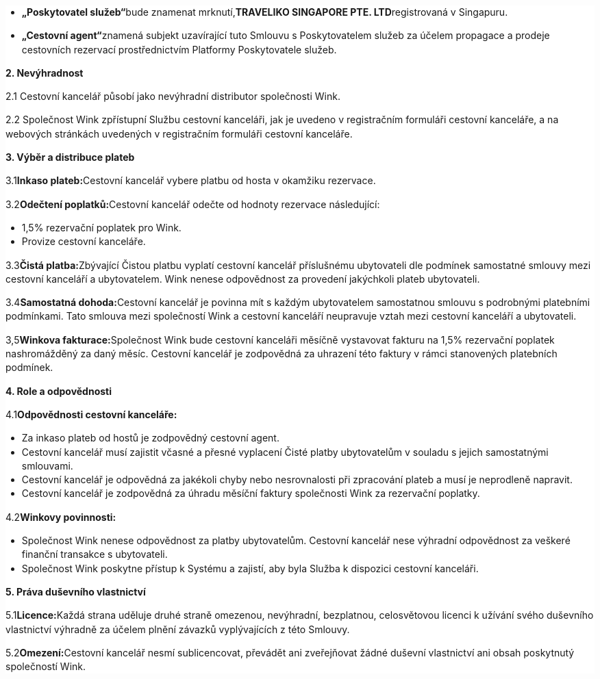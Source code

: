 * **„Poskytovatel služeb“**&#x62;ude znamenat mrknutí,**TRAVELIKO SINGAPORE PTE. LTD**registrovaná v Singapuru.

* **„Cestovní agent“**&#x7A;namená subjekt uzavírající tuto Smlouvu s Poskytovatelem služeb za účelem propagace a prodeje cestovních rezervací prostřednictvím Platformy Poskytovatele služeb.

**2. Nevýhradnost**

2.1 Cestovní kancelář působí jako nevýhradní distributor společnosti Wink.

2.2 Společnost Wink zpřístupní Službu cestovní kanceláři, jak je uvedeno v registračním formuláři cestovní kanceláře, a na webových stránkách uvedených v registračním formuláři cestovní kanceláře.

**3. Výběr a distribuce plateb**

3.1**Inkaso plateb:**&#x43;estovní kancelář vybere platbu od hosta v okamžiku rezervace.

3.2**Odečtení poplatků:**&#x43;estovní kancelář odečte od hodnoty rezervace následující:

* 1,5% rezervační poplatek pro Wink.
* Provize cestovní kanceláře.

3.3**Čistá platba:**&#x5A;bývající Čistou platbu vyplatí cestovní kancelář příslušnému ubytovateli dle podmínek samostatné smlouvy mezi cestovní kanceláří a ubytovatelem. Wink nenese odpovědnost za provedení jakýchkoli plateb ubytovateli.

3.4**Samostatná dohoda:**&#x43;estovní kancelář je povinna mít s každým ubytovatelem samostatnou smlouvu s podrobnými platebními podmínkami. Tato smlouva mezi společností Wink a cestovní kanceláří neupravuje vztah mezi cestovní kanceláří a ubytovateli.

3,5**Winkova fakturace:**&#x53;polečnost Wink bude cestovní kanceláři měsíčně vystavovat fakturu na 1,5% rezervační poplatek nashromážděný za daný měsíc. Cestovní kancelář je zodpovědná za uhrazení této faktury v rámci stanovených platebních podmínek.

**4. Role a odpovědnosti**

4.1**Odpovědnosti cestovní kanceláře:**

* Za inkaso plateb od hostů je zodpovědný cestovní agent.
* Cestovní kancelář musí zajistit včasné a přesné vyplacení Čisté platby ubytovatelům v souladu s jejich samostatnými smlouvami.
* Cestovní kancelář je odpovědná za jakékoli chyby nebo nesrovnalosti při zpracování plateb a musí je neprodleně napravit.
* Cestovní kancelář je zodpovědná za úhradu měsíční faktury společnosti Wink za rezervační poplatky.

4.2**Winkovy povinnosti:**

* Společnost Wink nenese odpovědnost za platby ubytovatelům. Cestovní kancelář nese výhradní odpovědnost za veškeré finanční transakce s ubytovateli.
* Společnost Wink poskytne přístup k Systému a zajistí, aby byla Služba k dispozici cestovní kanceláři.

**5. Práva duševního vlastnictví**

5.1**Licence:**&#x4B;aždá strana uděluje druhé straně omezenou, nevýhradní, bezplatnou, celosvětovou licenci k užívání svého duševního vlastnictví výhradně za účelem plnění závazků vyplývajících z této Smlouvy.

5.2**Omezení:**&#x43;estovní kancelář nesmí sublicencovat, převádět ani zveřejňovat žádné duševní vlastnictví ani obsah poskytnutý společností Wink.
